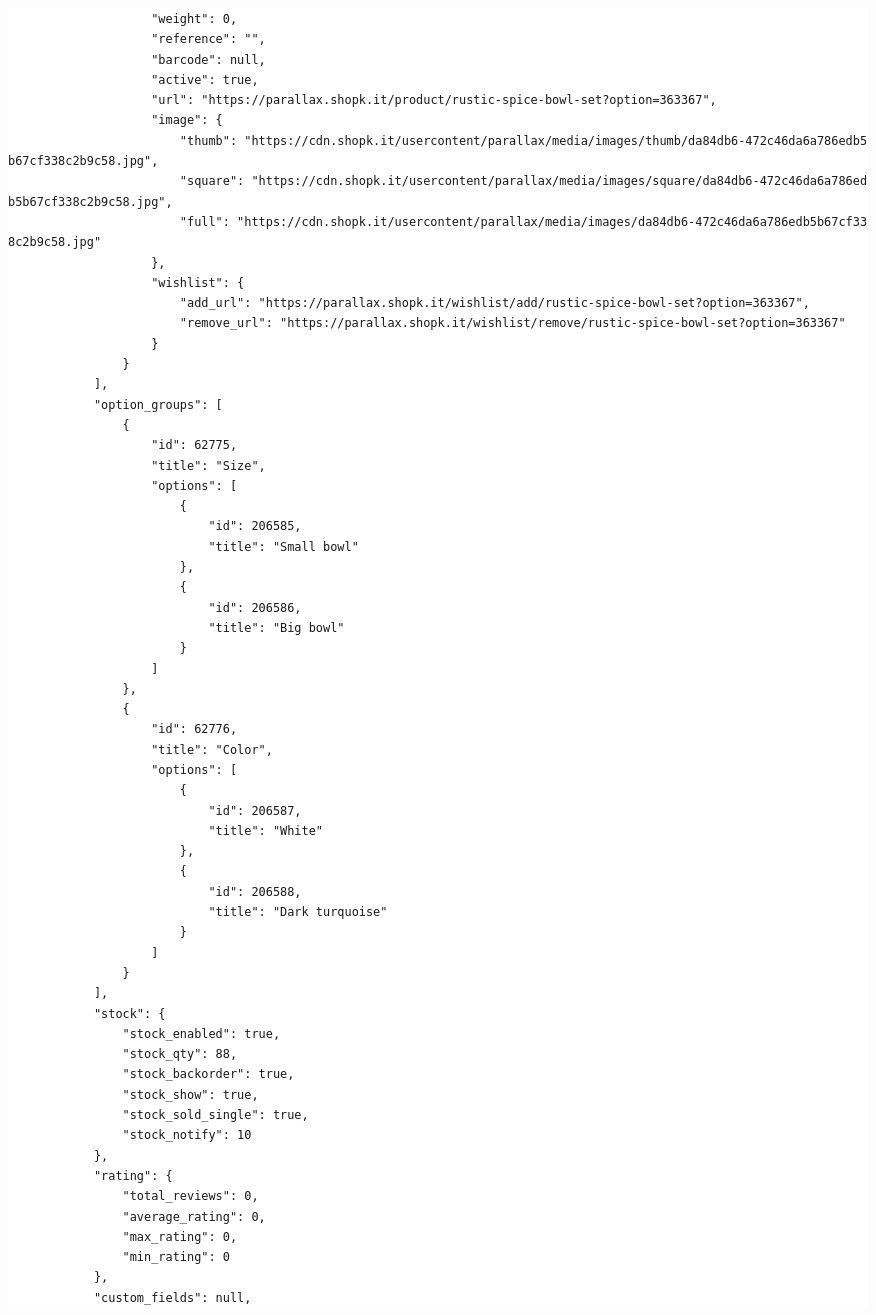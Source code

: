                         "weight": 0,
                        "reference": "",
                        "barcode": null,
                        "active": true,
                        "url": "https://parallax.shopk.it/product/rustic-spice-bowl-set?option=363367",
                        "image": {
                            "thumb": "https://cdn.shopk.it/usercontent/parallax/media/images/thumb/da84db6-472c46da6a786edb5b67cf338c2b9c58.jpg",
                            "square": "https://cdn.shopk.it/usercontent/parallax/media/images/square/da84db6-472c46da6a786edb5b67cf338c2b9c58.jpg",
                            "full": "https://cdn.shopk.it/usercontent/parallax/media/images/da84db6-472c46da6a786edb5b67cf338c2b9c58.jpg"
                        },
                        "wishlist": {
                            "add_url": "https://parallax.shopk.it/wishlist/add/rustic-spice-bowl-set?option=363367",
                            "remove_url": "https://parallax.shopk.it/wishlist/remove/rustic-spice-bowl-set?option=363367"
                        }
                    }
                ],
                "option_groups": [
                    {
                        "id": 62775,
                        "title": "Size",
                        "options": [
                            {
                                "id": 206585,
                                "title": "Small bowl"
                            },
                            {
                                "id": 206586,
                                "title": "Big bowl"
                            }
                        ]
                    },
                    {
                        "id": 62776,
                        "title": "Color",
                        "options": [
                            {
                                "id": 206587,
                                "title": "White"
                            },
                            {
                                "id": 206588,
                                "title": "Dark turquoise"
                            }
                        ]
                    }
                ],
                "stock": {
                    "stock_enabled": true,
                    "stock_qty": 88,
                    "stock_backorder": true,
                    "stock_show": true,
                    "stock_sold_single": true,
                    "stock_notify": 10
                },
                "rating": {
                    "total_reviews": 0,
                    "average_rating": 0,
                    "max_rating": 0,
                    "min_rating": 0
                },
                "custom_fields": null,